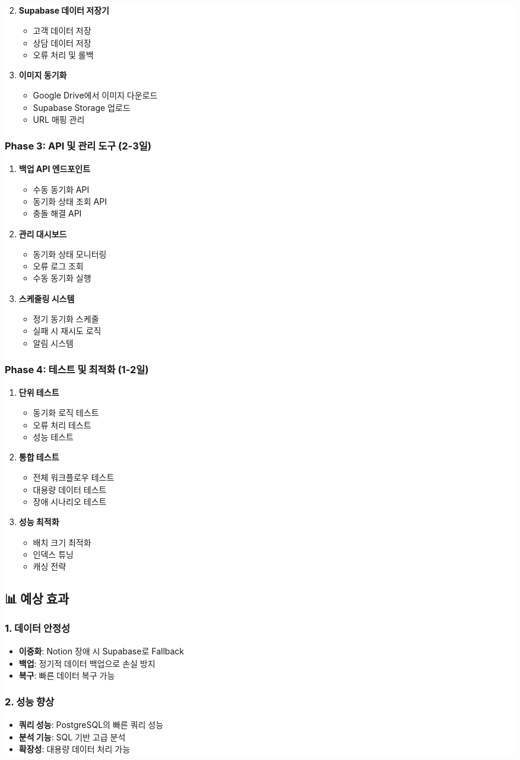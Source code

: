 2. **Supabase 데이터 저장기**
   - 고객 데이터 저장
   - 상담 데이터 저장
   - 오류 처리 및 롤백

3. **이미지 동기화**
   - Google Drive에서 이미지 다운로드
   - Supabase Storage 업로드
   - URL 매핑 관리

### Phase 3: API 및 관리 도구 (2-3일)
1. **백업 API 엔드포인트**
   - 수동 동기화 API
   - 동기화 상태 조회 API
   - 충돌 해결 API

2. **관리 대시보드**
   - 동기화 상태 모니터링
   - 오류 로그 조회
   - 수동 동기화 실행

3. **스케줄링 시스템**
   - 정기 동기화 스케줄
   - 실패 시 재시도 로직
   - 알림 시스템

### Phase 4: 테스트 및 최적화 (1-2일)
1. **단위 테스트**
   - 동기화 로직 테스트
   - 오류 처리 테스트
   - 성능 테스트

2. **통합 테스트**
   - 전체 워크플로우 테스트
   - 대용량 데이터 테스트
   - 장애 시나리오 테스트

3. **성능 최적화**
   - 배치 크기 최적화
   - 인덱스 튜닝
   - 캐싱 전략

## 📊 예상 효과

### 1. 데이터 안정성
- **이중화**: Notion 장애 시 Supabase로 Fallback
- **백업**: 정기적 데이터 백업으로 손실 방지
- **복구**: 빠른 데이터 복구 가능

### 2. 성능 향상
- **쿼리 성능**: PostgreSQL의 빠른 쿼리 성능
- **분석 기능**: SQL 기반 고급 분석
- **확장성**: 대용량 데이터 처리 가능
